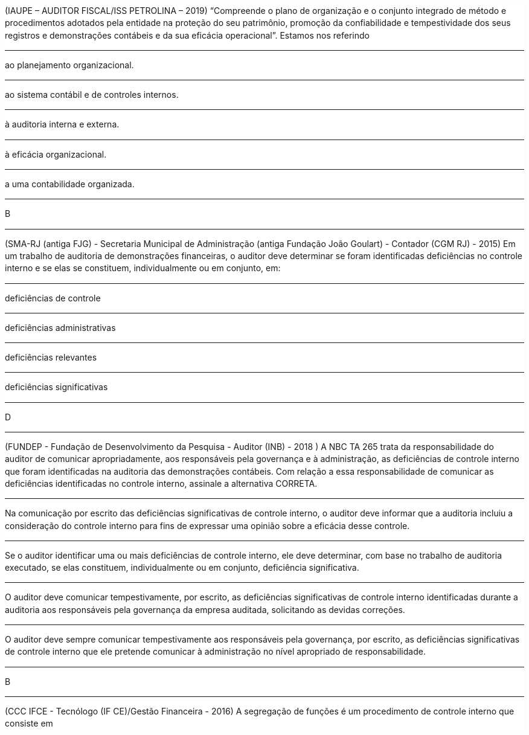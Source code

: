 (IAUPE – AUDITOR FISCAL/ISS PETROLINA – 2019) “Compreende o plano de organização e o conjunto integrado de método e procedimentos adotados pela entidade na proteção do seu patrimônio, promoção da confiabilidade e tempestividade dos seus registros e demonstrações contábeis e da sua eficácia operacional”.
Estamos nos referindo
***
ao planejamento organizacional.
***
ao sistema contábil e de controles internos.
***
à auditoria interna e externa.
***
à eficácia organizacional.
***
a uma contabilidade organizada.
***
B
****
(SMA-RJ (antiga FJG) - Secretaria Municipal de Administração (antiga Fundação João Goulart) - Contador (CGM RJ) - 2015)  Em um trabalho de auditoria de demonstrações financeiras, o auditor deve determinar se foram identificadas deficiências no controle interno e se elas se constituem, individualmente ou em conjunto, em:
***
deficiências de controle 
***
deficiências administrativas 
***
deficiências relevantes 
***
deficiências significativas 
***
D
****
(FUNDEP - Fundação de Desenvolvimento da Pesquisa - Auditor (INB) - 2018 ) A NBC TA 265 trata da responsabilidade do auditor de comunicar apropriadamente, aos responsáveis pela governança e à administração, as deficiências de controle interno que foram identificadas na auditoria das demonstrações contábeis.
Com relação a essa responsabilidade de comunicar as deficiências identificadas no controle interno, assinale a alternativa CORRETA.
***
Na comunicação por escrito das deficiências significativas de controle interno, o auditor deve informar que a auditoria incluiu a consideração do controle interno para fins de expressar uma opinião sobre a eficácia desse controle.
***
Se o auditor identificar uma ou mais deficiências de controle interno, ele deve determinar, com base no trabalho de auditoria executado, se elas constituem, individualmente ou em conjunto, deficiência significativa.
***
O auditor deve comunicar tempestivamente, por escrito, as deficiências significativas de controle interno identificadas durante a auditoria aos responsáveis pela governança da empresa auditada, solicitando as devidas correções.
***
O auditor deve sempre comunicar tempestivamente aos responsáveis pela governança, por escrito, as deficiências significativas de controle interno que ele pretende comunicar à administração no nível apropriado de responsabilidade.
***
B
****
(CCC IFCE - Tecnólogo (IF CE)/Gestão Financeira - 2016) A segregação de funções é um procedimento de controle interno que consiste em 